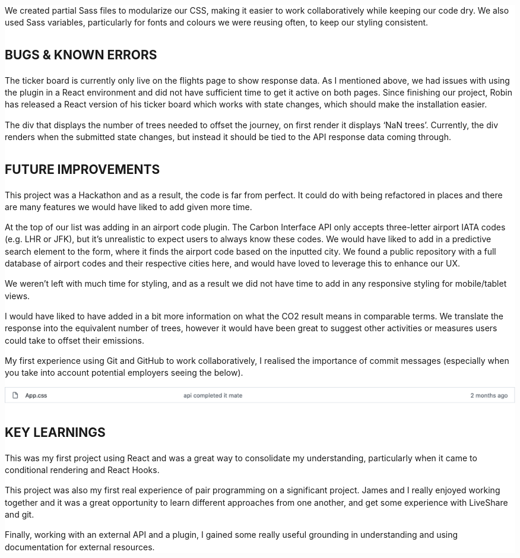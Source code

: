 We created partial Sass files to modularize our CSS, making it easier to work collaboratively while keeping our code dry. We also used Sass variables, particularly for fonts and colours we were reusing often, to keep our styling consistent.

## <a name='bugs'> BUGS & KNOWN ERRORS</a>

The ticker board is currently only live on the flights page to show response data. As I mentioned above, we had issues with using the plugin in a React environment and did not have sufficient time to get it active on both pages. Since finishing our project, Robin has released a React version of his ticker board which works with state changes, which should make the installation easier.

The div that displays the number of trees needed to offset the journey, on first render it displays ‘NaN trees’. Currently, the div renders when the submitted state changes, but instead it should be tied to the API response data coming through.

## <a name='improvements'>FUTURE IMPROVEMENTS</a>

This project was a Hackathon and as a result, the code is far from perfect. It could do with being refactored in places and there are many features we would have liked to add given more time.

At the top of our list was adding in an airport code plugin. The Carbon Interface API only accepts three-letter airport IATA codes (e.g. LHR or JFK), but it’s unrealistic to expect users to always know these codes. We would have liked to add in a predictive search element to the form, where it finds the airport code based on the inputted city. We found a public repository with a full database of airport codes and their respective cities here, and would have loved to leverage this to enhance our UX.

We weren’t left with much time for styling, and as a result we did not have time to add in any responsive styling for mobile/tablet views.

I would have liked to have added in a bit more information on what the CO2 result means in comparable terms. We translate the response into the equivalent number of trees, however it would have been great to suggest other activities or measures users could take to offset their emissions.

My first experience using Git and GitHub to work collaboratively, I realised the importance of commit messages (especially when you take into account potential employers seeing the below).

![image](readme_images/image6.png)

## <a name='learnings'>KEY LEARNINGS</a>

This was my first project using React and was a great way to consolidate my understanding, particularly when it came to conditional rendering and React Hooks.

This project was also my first real experience of pair programming on a significant project. James and I really enjoyed working together and it was a great opportunity to learn different approaches from one another, and get some experience with LiveShare and git.

Finally, working with an external API and a plugin, I gained some really useful grounding in understanding and using documentation for external resources.
